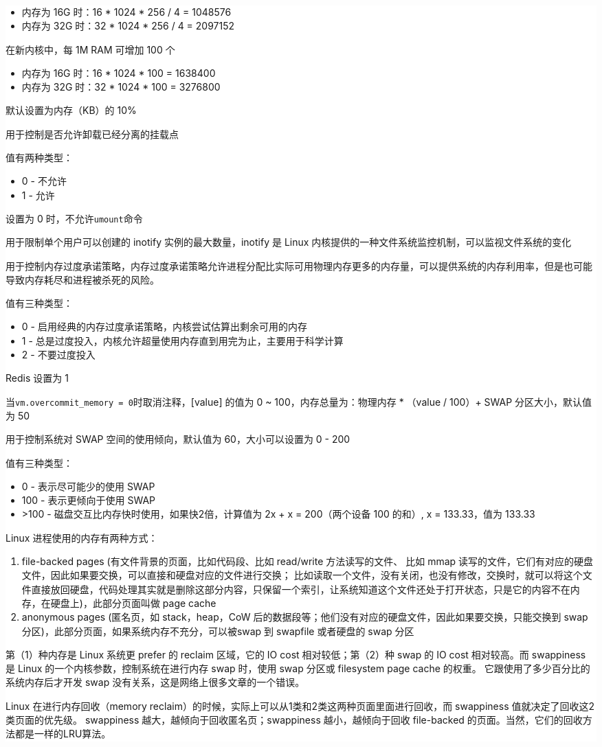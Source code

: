 - 内存为 16G 时：16 * 1024 * 256 / 4 = 1048576
- 内存为 32G 时：32 * 1024 * 256 / 4 = 2097152

在新内核中，每 1M RAM 可增加 100 个

- 内存为 16G 时：16 * 1024 * 100 = 1638400
- 内存为 32G 时：32 * 1024 * 100 = 3276800

默认设置为内存（KB）的 10%



用于控制是否允许卸载已经分离的挂载点

值有两种类型：

- 0 - 不允许
- 1 - 允许

设置为 0 时，不允许`umount`命令



用于限制单个用户可以创建的 inotify 实例的最大数量，inotify 是 Linux 内核提供的一种文件系统监控机制，可以监视文件系统的变化



用于控制内存过度承诺策略，内存过度承诺策略允许进程分配比实际可用物理内存更多的内存量，可以提供系统的内存利用率，但是也可能导致内存耗尽和进程被杀死的风险。

值有三种类型：

- 0 - 启用经典的内存过度承诺策略，内核尝试估算出剩余可用的内存
- 1 - 总是过度投入，内核允许超量使用内存直到用完为止，主要用于科学计算
- 2 - 不要过度投入

Redis 设置为 1



当`vm.overcommit_memory = 0`时取消注释，[value] 的值为 0 ~ 100，内存总量为：物理内存 * （value / 100）+ SWAP 分区大小，默认值为 50



用于控制系统对 SWAP 空间的使用倾向，默认值为 60，大小可以设置为 0 - 200

值有三种类型：

- 0 - 表示尽可能少的使用 SWAP
- 100 - 表示更倾向于使用 SWAP
- \>100 - 磁盘交互比内存快时使用，如果快2倍，计算值为 2x + x = 200（两个设备 100 的和）, x = 133.33，值为 133.33

Linux 进程使用的内存有两种方式：

1. file-backed pages (有文件背景的页面，比如代码段、比如 read/write 方法读写的文件、 比如 mmap 读写的文件，它们有对应的硬盘文件，因此如果要交换，可以直接和硬盘对应的文件进行交换； 比如读取一个文件，没有关闭，也没有修改，交换时，就可以将这个文件直接放回硬盘，代码处理其实就是删除这部分内容，只保留一个索引，让系统知道这个文件还处于打开状态，只是它的内容不在内存，在硬盘上)，此部分页面叫做 page cache
2. anonymous pages (匿名页，如 stack，heap，CoW 后的数据段等；他们没有对应的硬盘文件，因此如果要交换，只能交换到 swap 分区)，此部分页面，如果系统内存不充分，可以被swap 到 swapfile 或者硬盘的 swap 分区 

第（1）种内存是 Linux 系统更 prefer 的 reclaim 区域，它的 IO cost 相对较低；第（2）种 swap 的 IO cost 相对较高。而 swappiness 是 Linux 的一个内核参数，控制系统在进行内存 swap 时，使用 swap 分区或 filesystem page cache 的权重。 它跟使用了多少百分比的系统内存后才开发 swap 没有关系，这是网络上很多文章的一个错误。

Linux 在进行内存回收（memory reclaim）的时候，实际上可以从1类和2类这两种页面里面进行回收，而 swappiness 值就决定了回收这2类页面的优先级。 swappiness 越大，越倾向于回收匿名页；swappiness 越小，越倾向于回收 file-backed 的页面。当然，它们的回收方法都是一样的LRU算法。
